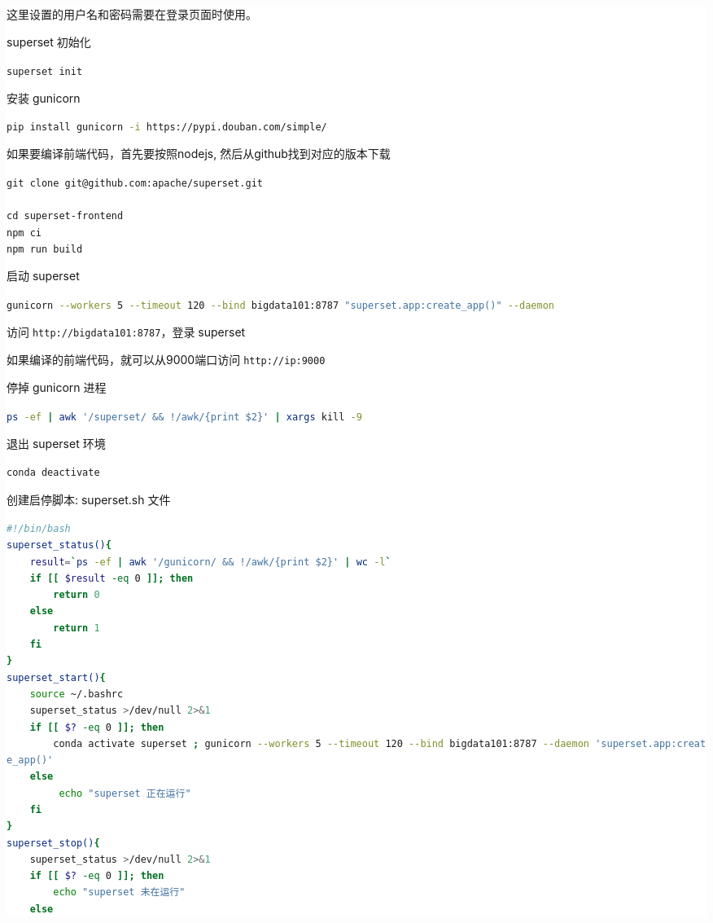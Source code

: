 
这里设置的用户名和密码需要在登录页面时使用。

superset 初始化

```sh
superset init
```

安装 gunicorn

```sh
pip install gunicorn -i https://pypi.douban.com/simple/
```

如果要编译前端代码，首先要按照nodejs, 然后从github找到对应的版本下载

```
git clone git@github.com:apache/superset.git

cd superset-frontend
npm ci
npm run build
```

启动 superset

```sh
gunicorn --workers 5 --timeout 120 --bind bigdata101:8787 "superset.app:create_app()" --daemon
```

访问 `http://bigdata101:8787`，登录 superset

如果编译的前端代码，就可以从9000端口访问 `http://ip:9000`

停掉 gunicorn 进程

```sh
ps -ef | awk '/superset/ && !/awk/{print $2}' | xargs kill -9
```

退出 superset 环境

```sh
conda deactivate
```

创建启停脚本: superset.sh 文件

```sh
#!/bin/bash
superset_status(){
    result=`ps -ef | awk '/gunicorn/ && !/awk/{print $2}' | wc -l`
    if [[ $result -eq 0 ]]; then
        return 0
    else
        return 1
    fi
}
superset_start(){
    source ~/.bashrc
    superset_status >/dev/null 2>&1
    if [[ $? -eq 0 ]]; then
        conda activate superset ; gunicorn --workers 5 --timeout 120 --bind bigdata101:8787 --daemon 'superset.app:create_app()'
    else
         echo "superset 正在运行"
    fi
}
superset_stop(){
    superset_status >/dev/null 2>&1
    if [[ $? -eq 0 ]]; then
        echo "superset 未在运行"
    else
```